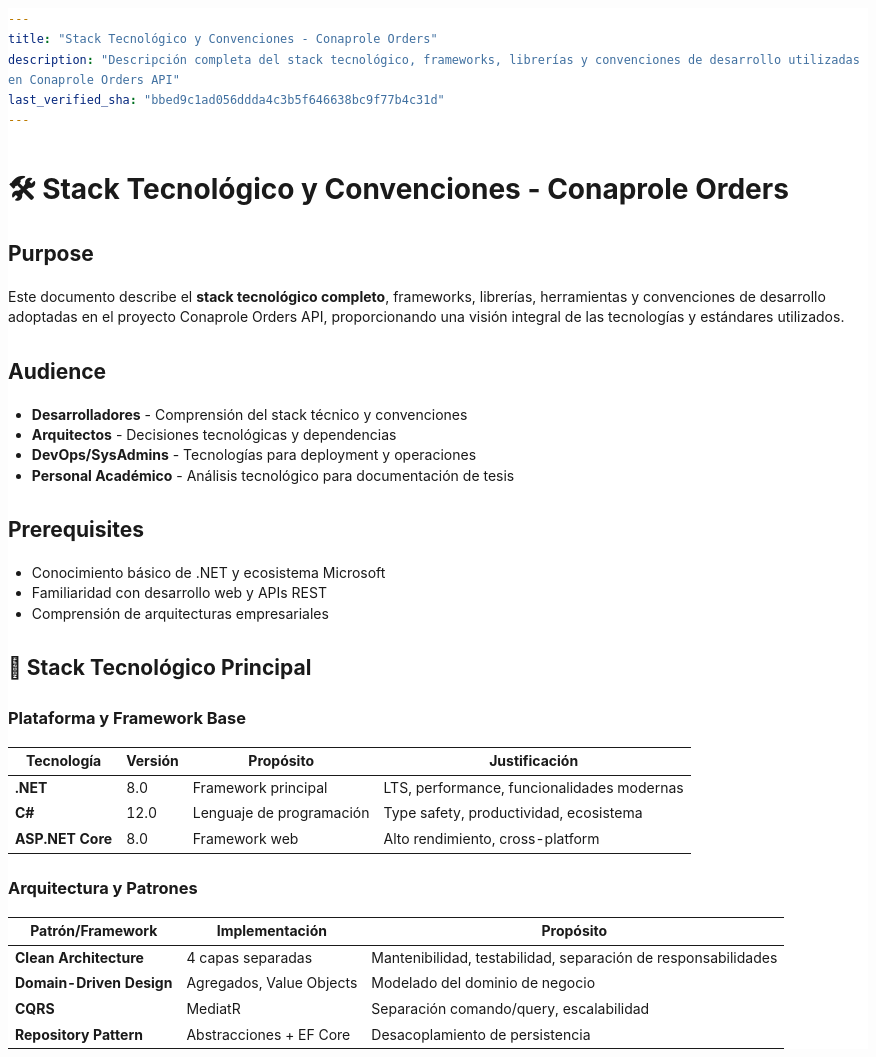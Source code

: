 ```yaml
---
title: "Stack Tecnológico y Convenciones - Conaprole Orders"
description: "Descripción completa del stack tecnológico, frameworks, librerías y convenciones de desarrollo utilizadas en Conaprole Orders API"
last_verified_sha: "bbed9c1ad056ddda4c3b5f646638bc9f77b4c31d"
---
```


# 🛠️ Stack Tecnológico y Convenciones - Conaprole Orders

## Purpose

Este documento describe el **stack tecnológico completo**, frameworks, librerías, herramientas y convenciones de desarrollo adoptadas en el proyecto Conaprole Orders API, proporcionando una visión integral de las tecnologías y estándares utilizados.

## Audience

- **Desarrolladores** - Comprensión del stack técnico y convenciones
- **Arquitectos** - Decisiones tecnológicas y dependencias
- **DevOps/SysAdmins** - Tecnologías para deployment y operaciones
- **Personal Académico** - Análisis tecnológico para documentación de tesis

## Prerequisites

- Conocimiento básico de .NET y ecosistema Microsoft
- Familiaridad con desarrollo web y APIs REST
- Comprensión de arquitecturas empresariales

## 🎯 Stack Tecnológico Principal

### Plataforma y Framework Base

| Tecnología | Versión | Propósito | Justificación |
|------------|---------|-----------|---------------|
| **.NET** | 8.0 | Framework principal | LTS, performance, funcionalidades modernas |
| **C#** | 12.0 | Lenguaje de programación | Type safety, productividad, ecosistema |
| **ASP.NET Core** | 8.0 | Framework web | Alto rendimiento, cross-platform |

### Arquitectura y Patrones

| Patrón/Framework | Implementación | Propósito |
|------------------|----------------|-----------|
| **Clean Architecture** | 4 capas separadas | Mantenibilidad, testabilidad, separación de responsabilidades |
| **Domain-Driven Design** | Agregados, Value Objects | Modelado del dominio de negocio |
| **CQRS** | MediatR | Separación comando/query, escalabilidad |
| **Repository Pattern** | Abstracciones + EF Core | Desacoplamiento de persistencia |
